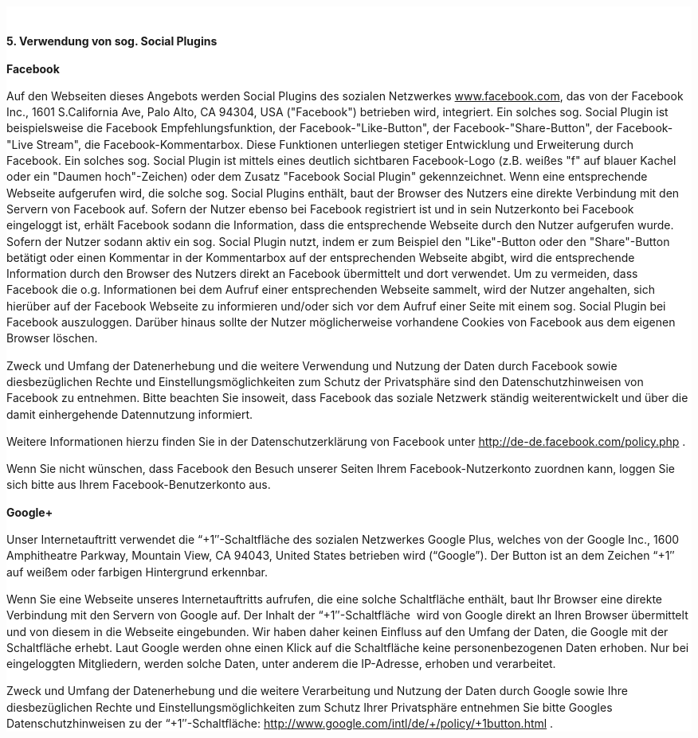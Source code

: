  

**5. Verwendung von sog. Social Plugins**

**Facebook**

Auf den Webseiten dieses Angebots werden Social Plugins des sozialen Netzwerkes www.facebook.com, das von der Facebook Inc., 1601 S.California Ave, Palo Alto, CA 94304, USA ("Facebook") betrieben wird, integriert. Ein solches sog. Social Plugin ist beispielsweise die Facebook Empfehlungsfunktion, der Facebook-"Like-Button", der Facebook-"Share-Button", der Facebook-"Live Stream", die Facebook-Kommentarbox. Diese Funktionen unterliegen stetiger Entwicklung und Erweiterung durch Facebook. Ein solches sog. Social Plugin ist mittels eines deutlich sichtbaren Facebook-Logo (z.B. weißes "f" auf blauer Kachel oder ein "Daumen hoch"-Zeichen) oder dem Zusatz "Facebook Social Plugin" gekennzeichnet. Wenn eine entsprechende Webseite aufgerufen wird, die solche sog. Social Plugins enthält, baut der Browser des Nutzers eine direkte Verbindung mit den Servern von Facebook auf. Sofern der Nutzer ebenso bei Facebook registriert ist und in sein Nutzerkonto bei Facebook eingeloggt ist, erhält Facebook sodann die Information, dass die entsprechende Webseite durch den Nutzer aufgerufen wurde. Sofern der Nutzer sodann aktiv ein sog. Social Plugin nutzt, indem er zum Beispiel den "Like"-Button oder den "Share"-Button betätigt oder einen Kommentar in der Kommentarbox auf der entsprechenden Webseite abgibt, wird die entsprechende Information durch den Browser des Nutzers direkt an Facebook übermittelt und dort verwendet. Um zu vermeiden, dass Facebook die o.g. Informationen bei dem Aufruf einer entsprechenden Webseite sammelt, wird der Nutzer angehalten, sich hierüber auf der Facebook Webseite zu informieren und/oder sich vor dem Aufruf einer Seite mit einem sog. Social Plugin bei Facebook auszuloggen. Darüber hinaus sollte der Nutzer möglicherweise vorhandene Cookies von Facebook aus dem eigenen Browser löschen.

Zweck und Umfang der Datenerhebung und die weitere Verwendung und Nutzung der Daten durch Facebook sowie diesbezüglichen Rechte und Einstellungsmöglichkeiten zum Schutz der Privatsphäre sind den Datenschutzhinweisen von Facebook zu entnehmen. Bitte beachten Sie insoweit, dass Facebook das soziale Netzwerk ständig weiterentwickelt und über die damit einhergehende Datennutzung informiert.

Weitere Informationen hierzu finden Sie in der Datenschutzerklärung von Facebook unter <http://de-de.facebook.com/policy.php> .

Wenn Sie nicht wünschen, dass Facebook den Besuch unserer Seiten Ihrem Facebook-Nutzerkonto zuordnen kann, loggen Sie sich bitte aus Ihrem Facebook-Benutzerkonto aus.

**Google+**

Unser Internetauftritt verwendet die “+1″-Schaltfläche des sozialen Netzwerkes Google Plus, welches von der Google Inc., 1600 Amphitheatre Parkway, Mountain View, CA 94043, United States betrieben wird (“Google”). Der Button ist an dem Zeichen “+1″ auf weißem oder farbigen Hintergrund erkennbar.

Wenn Sie eine Webseite unseres Internetauftritts aufrufen, die eine solche Schaltfläche enthält, baut Ihr Browser eine direkte Verbindung mit den Servern von Google auf. Der Inhalt der “+1″-Schaltfläche  wird von Google direkt an Ihren Browser übermittelt und von diesem in die Webseite eingebunden. Wir haben daher keinen Einfluss auf den Umfang der Daten, die Google mit der Schaltfläche erhebt. Laut Google werden ohne einen Klick auf die Schaltfläche keine personenbezogenen Daten erhoben. Nur bei eingeloggten Mitgliedern, werden solche Daten, unter anderem die IP-Adresse, erhoben und verarbeitet.

Zweck und Umfang der Datenerhebung und die weitere Verarbeitung und Nutzung der Daten durch Google sowie Ihre diesbezüglichen Rechte und Einstellungsmöglichkeiten zum Schutz Ihrer Privatsphäre entnehmen Sie bitte Googles Datenschutzhinweisen zu der “+1″-Schaltfläche: <http://www.google.com/intl/de/+/policy/+1button.html> .
